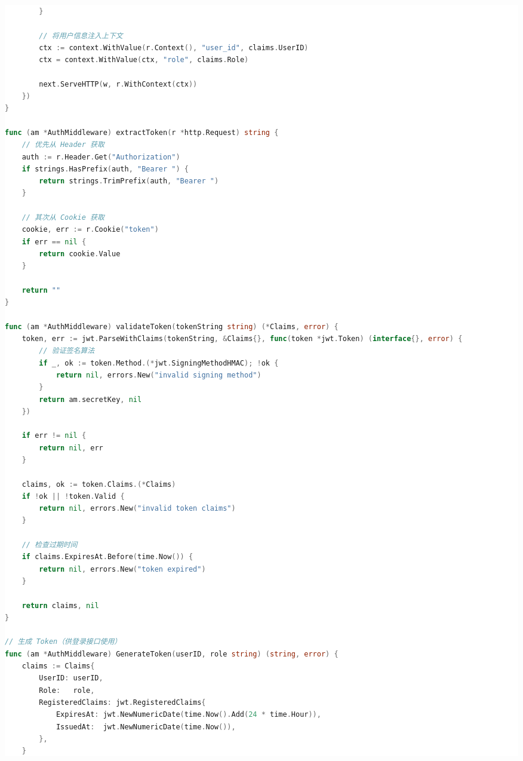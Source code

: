 ```go
        }

        // 将用户信息注入上下文
        ctx := context.WithValue(r.Context(), "user_id", claims.UserID)
        ctx = context.WithValue(ctx, "role", claims.Role)

        next.ServeHTTP(w, r.WithContext(ctx))
    })
}

func (am *AuthMiddleware) extractToken(r *http.Request) string {
    // 优先从 Header 获取
    auth := r.Header.Get("Authorization")
    if strings.HasPrefix(auth, "Bearer ") {
        return strings.TrimPrefix(auth, "Bearer ")
    }

    // 其次从 Cookie 获取
    cookie, err := r.Cookie("token")
    if err == nil {
        return cookie.Value
    }

    return ""
}

func (am *AuthMiddleware) validateToken(tokenString string) (*Claims, error) {
    token, err := jwt.ParseWithClaims(tokenString, &Claims{}, func(token *jwt.Token) (interface{}, error) {
        // 验证签名算法
        if _, ok := token.Method.(*jwt.SigningMethodHMAC); !ok {
            return nil, errors.New("invalid signing method")
        }
        return am.secretKey, nil
    })

    if err != nil {
        return nil, err
    }

    claims, ok := token.Claims.(*Claims)
    if !ok || !token.Valid {
        return nil, errors.New("invalid token claims")
    }

    // 检查过期时间
    if claims.ExpiresAt.Before(time.Now()) {
        return nil, errors.New("token expired")
    }

    return claims, nil
}

// 生成 Token（供登录接口使用）
func (am *AuthMiddleware) GenerateToken(userID, role string) (string, error) {
    claims := Claims{
        UserID: userID,
        Role:   role,
        RegisteredClaims: jwt.RegisteredClaims{
            ExpiresAt: jwt.NewNumericDate(time.Now().Add(24 * time.Hour)),
            IssuedAt:  jwt.NewNumericDate(time.Now()),
        },
    }
```